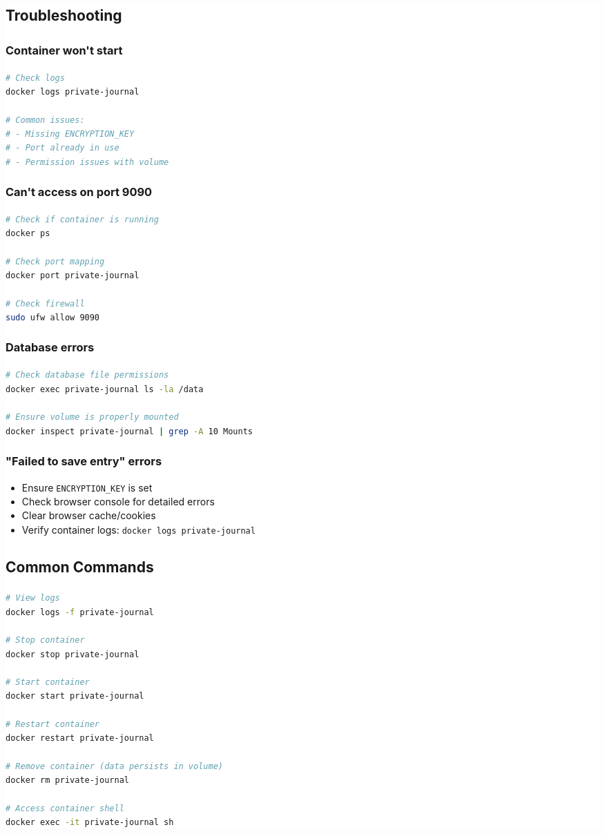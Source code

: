 ## Troubleshooting

### Container won't start

```bash
# Check logs
docker logs private-journal

# Common issues:
# - Missing ENCRYPTION_KEY
# - Port already in use
# - Permission issues with volume
```

### Can't access on port 9090

```bash
# Check if container is running
docker ps

# Check port mapping
docker port private-journal

# Check firewall
sudo ufw allow 9090
```

### Database errors

```bash
# Check database file permissions
docker exec private-journal ls -la /data

# Ensure volume is properly mounted
docker inspect private-journal | grep -A 10 Mounts
```

### "Failed to save entry" errors

- Ensure `ENCRYPTION_KEY` is set
- Check browser console for detailed errors
- Clear browser cache/cookies
- Verify container logs: `docker logs private-journal`

## Common Commands

```bash
# View logs
docker logs -f private-journal

# Stop container
docker stop private-journal

# Start container
docker start private-journal

# Restart container
docker restart private-journal

# Remove container (data persists in volume)
docker rm private-journal

# Access container shell
docker exec -it private-journal sh
```